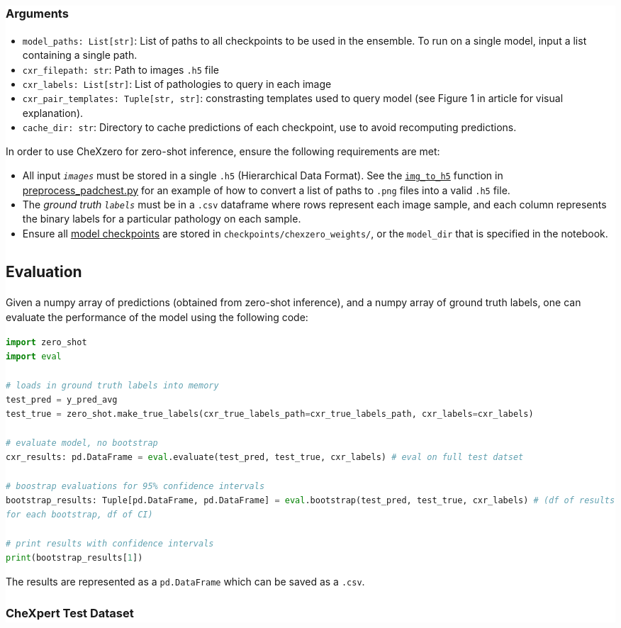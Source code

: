 ### Arguments

- `model_paths: List[str]`: List of paths to all checkpoints to be used in the ensemble. To run on a single model, input a list containing a single path.
- `cxr_filepath: str`: Path to images `.h5` file
- `cxr_labels: List[str]`: List of pathologies to query in each image
- `cxr_pair_templates: Tuple[str, str]`: constrasting templates used to query model (see Figure 1 in article for visual explanation).
- `cache_dir: str`: Directory to cache predictions of each checkpoint, use to avoid recomputing predictions.

In order to use CheXzero for zero-shot inference, ensure the following requirements are met:

- All input _`images`_ must be stored in a single `.h5` (Hierarchical Data Format). See the [`img_to_h5`](https://github.com/rajpurkarlab/CheXzero/blob/main/preprocess_padchest.py#L156) function in [preprocess_padchest.py](https://github.com/rajpurkarlab/internal-chexzero/blob/cleanversion/preprocess_padchest.py) for an example of how to convert a list of paths to `.png` files into a valid `.h5` file.
- The _ground truth `labels`_ must be in a `.csv` dataframe where rows represent each image sample, and each column represents the binary labels for a particular pathology on each sample.
- Ensure all [model checkpoints](https://drive.google.com/drive/folders/1makFLiEMbSleYltaRxw81aBhEDMpVwno?usp=sharing) are stored in `checkpoints/chexzero_weights/`, or the `model_dir` that is specified in the notebook.

## Evaluation

Given a numpy array of predictions (obtained from zero-shot inference), and a numpy array of ground truth labels, one can evaluate the performance of the model using the following code:

```python
import zero_shot
import eval

# loads in ground truth labels into memory
test_pred = y_pred_avg
test_true = zero_shot.make_true_labels(cxr_true_labels_path=cxr_true_labels_path, cxr_labels=cxr_labels)

# evaluate model, no bootstrap
cxr_results: pd.DataFrame = eval.evaluate(test_pred, test_true, cxr_labels) # eval on full test datset

# boostrap evaluations for 95% confidence intervals
bootstrap_results: Tuple[pd.DataFrame, pd.DataFrame] = eval.bootstrap(test_pred, test_true, cxr_labels) # (df of results for each bootstrap, df of CI)

# print results with confidence intervals
print(bootstrap_results[1])
```

The results are represented as a `pd.DataFrame` which can be saved as a `.csv`.

### CheXpert Test Dataset

